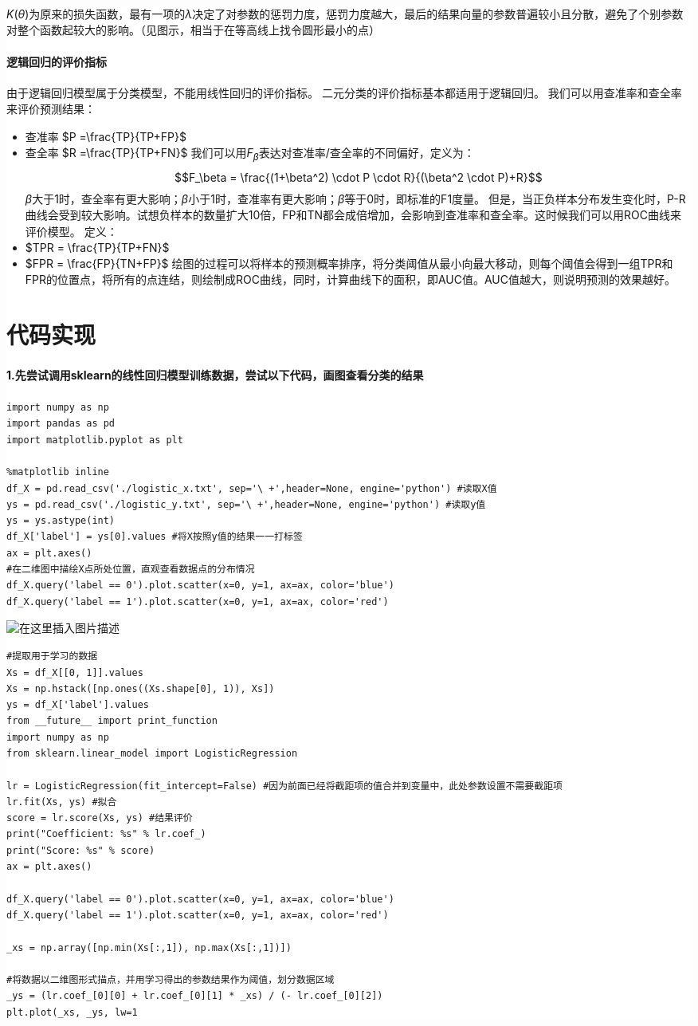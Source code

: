 $K(\theta)$为原来的损失函数，最有一项的$\lambda$决定了对参数的惩罚力度，惩罚力度越大，最后的结果向量的参数普遍较小且分散，避免了个别参数对整个函数起较大的影响。（见图示，相当于在等高线上找令圆形最小的点）
#### 逻辑回归的评价指标
由于逻辑回归模型属于分类模型，不能用线性回归的评价指标。
二元分类的评价指标基本都适用于逻辑回归。
我们可以用查准率和查全率来评价预测结果：
* 查准率 $P =\frac{TP}{TP+FP}$ 
* 查全率 $R =\frac{TP}{TP+FN}$
我们可以用$F_\beta$表达对查准率/查全率的不同偏好，定义为：
$$F_\beta = \frac{(1+\beta^2) \cdot P \cdot R}{(\beta^2 \cdot P)+R}$$
$\beta$大于1时，查全率有更大影响；$\beta$小于1时，查准率有更大影响；$\beta$等于0时，即标准的F1度量。
但是，当正负样本分布发生变化时，P-R曲线会受到较大影响。试想负样本的数量扩大10倍，FP和TN都会成倍增加，会影响到查准率和查全率。这时候我们可以用ROC曲线来评价模型。
定义：
* $TPR = \frac{TP}{TP+FN}$
* $FPR = \frac{FP}{TN+FP}$
绘图的过程可以将样本的预测概率排序，将分类阈值从最小向最大移动，则每个阈值会得到一组TPR和FPR的位置点，将所有的点连结，则绘制成ROC曲线，同时，计算曲线下的面积，即AUC值。AUC值越大，则说明预测的效果越好。<br>

# 代码实现

#### 1.先尝试调用sklearn的线性回归模型训练数据，尝试以下代码，画图查看分类的结果

```
import numpy as np
import pandas as pd
import matplotlib.pyplot as plt

%matplotlib inline
df_X = pd.read_csv('./logistic_x.txt', sep='\ +',header=None, engine='python') #读取X值
ys = pd.read_csv('./logistic_y.txt', sep='\ +',header=None, engine='python') #读取y值
ys = ys.astype(int)
df_X['label'] = ys[0].values #将X按照y值的结果一一打标签
ax = plt.axes()
#在二维图中描绘X点所处位置，直观查看数据点的分布情况
df_X.query('label == 0').plot.scatter(x=0, y=1, ax=ax, color='blue')
df_X.query('label == 1').plot.scatter(x=0, y=1, ax=ax, color='red')
```
![在这里插入图片描述](https://img-blog.csdnimg.cn/20200114222252217.png?x-oss-process=image/watermark,type_ZmFuZ3poZW5naGVpdGk,shadow_10,text_aHR0cHM6Ly9ibG9nLmNzZG4ubmV0L3dlaXhpbl80Mzc5OTQxOQ==,size_16,color_FFFFFF,t_70)

```
#提取用于学习的数据
Xs = df_X[[0, 1]].values
Xs = np.hstack([np.ones((Xs.shape[0], 1)), Xs]) 
ys = df_X['label'].values
from __future__ import print_function
import numpy as np
from sklearn.linear_model import LogisticRegression

lr = LogisticRegression(fit_intercept=False) #因为前面已经将截距项的值合并到变量中，此处参数设置不需要截距项
lr.fit(Xs, ys) #拟合
score = lr.score(Xs, ys) #结果评价
print("Coefficient: %s" % lr.coef_)
print("Score: %s" % score)
ax = plt.axes()

df_X.query('label == 0').plot.scatter(x=0, y=1, ax=ax, color='blue')
df_X.query('label == 1').plot.scatter(x=0, y=1, ax=ax, color='red')

_xs = np.array([np.min(Xs[:,1]), np.max(Xs[:,1])])

#将数据以二维图形式描点，并用学习得出的参数结果作为阈值，划分数据区域
_ys = (lr.coef_[0][0] + lr.coef_[0][1] * _xs) / (- lr.coef_[0][2])
plt.plot(_xs, _ys, lw=1
```